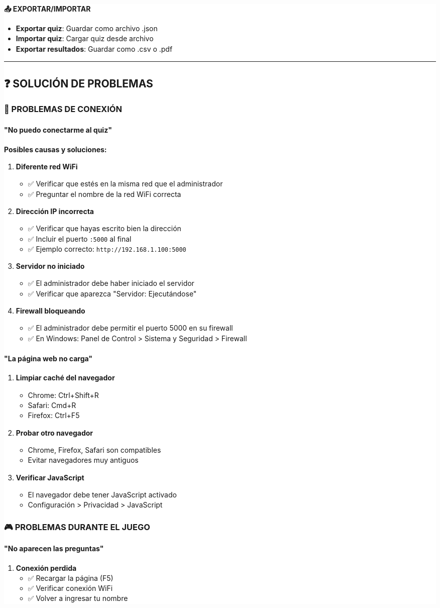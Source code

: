 #### 📤 EXPORTAR/IMPORTAR
- **Exportar quiz**: Guardar como archivo .json
- **Importar quiz**: Cargar quiz desde archivo
- **Exportar resultados**: Guardar como .csv o .pdf

---

## ❓ SOLUCIÓN DE PROBLEMAS

### 🔌 PROBLEMAS DE CONEXIÓN

#### "No puedo conectarme al quiz"
**Posibles causas y soluciones:**

1. **Diferente red WiFi**
   - ✅ Verificar que estés en la misma red que el administrador
   - ✅ Preguntar el nombre de la red WiFi correcta

2. **Dirección IP incorrecta**
   - ✅ Verificar que hayas escrito bien la dirección
   - ✅ Incluir el puerto `:5000` al final
   - ✅ Ejemplo correcto: `http://192.168.1.100:5000`

3. **Servidor no iniciado**
   - ✅ El administrador debe haber iniciado el servidor
   - ✅ Verificar que aparezca "Servidor: Ejecutándose"

4. **Firewall bloqueando**
   - ✅ El administrador debe permitir el puerto 5000 en su firewall
   - ✅ En Windows: Panel de Control > Sistema y Seguridad > Firewall

#### "La página web no carga"
1. **Limpiar caché del navegador**
   - Chrome: Ctrl+Shift+R
   - Safari: Cmd+R
   - Firefox: Ctrl+F5

2. **Probar otro navegador**
   - Chrome, Firefox, Safari son compatibles
   - Evitar navegadores muy antiguos

3. **Verificar JavaScript**
   - El navegador debe tener JavaScript activado
   - Configuración > Privacidad > JavaScript

### 🎮 PROBLEMAS DURANTE EL JUEGO

#### "No aparecen las preguntas"
1. **Conexión perdida**
   - ✅ Recargar la página (F5)
   - ✅ Verificar conexión WiFi
   - ✅ Volver a ingresar tu nombre
